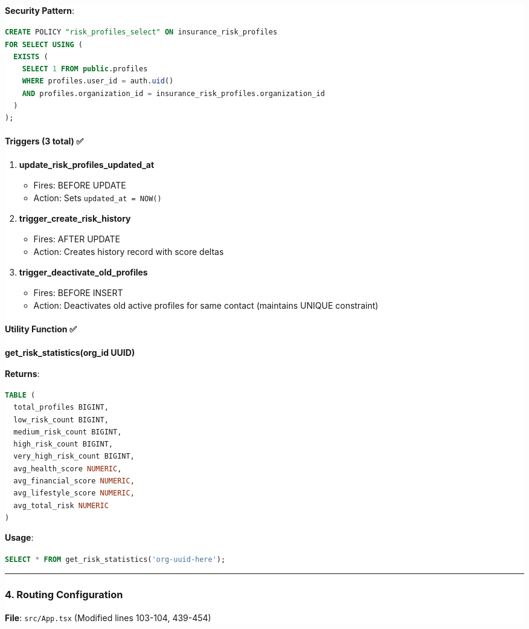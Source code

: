 **Security Pattern**:
```sql
CREATE POLICY "risk_profiles_select" ON insurance_risk_profiles
FOR SELECT USING (
  EXISTS (
    SELECT 1 FROM public.profiles
    WHERE profiles.user_id = auth.uid()
    AND profiles.organization_id = insurance_risk_profiles.organization_id
  )
);
```

#### **Triggers** (3 total) ✅

1. **update_risk_profiles_updated_at**
   - Fires: BEFORE UPDATE
   - Action: Sets `updated_at = NOW()`

2. **trigger_create_risk_history**
   - Fires: AFTER UPDATE
   - Action: Creates history record with score deltas

3. **trigger_deactivate_old_profiles**
   - Fires: BEFORE INSERT
   - Action: Deactivates old active profiles for same contact (maintains UNIQUE constraint)

#### **Utility Function** ✅

**get_risk_statistics(org_id UUID)**

**Returns**:
```sql
TABLE (
  total_profiles BIGINT,
  low_risk_count BIGINT,
  medium_risk_count BIGINT,
  high_risk_count BIGINT,
  very_high_risk_count BIGINT,
  avg_health_score NUMERIC,
  avg_financial_score NUMERIC,
  avg_lifestyle_score NUMERIC,
  avg_total_risk NUMERIC
)
```

**Usage**:
```sql
SELECT * FROM get_risk_statistics('org-uuid-here');
```

---

### 4. Routing Configuration

**File**: `src/App.tsx` (Modified lines 103-104, 439-454)
